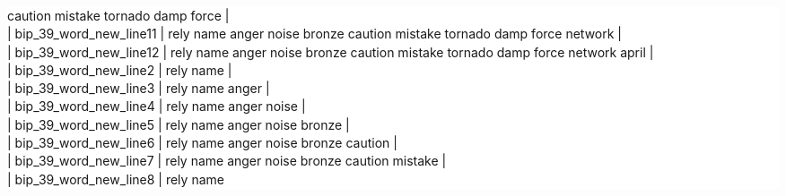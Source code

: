 caution
mistake
tornado
damp
force |  
| bip_39_word_new_line11 | rely
name
anger
noise
bronze
caution
mistake
tornado
damp
force
network |  
| bip_39_word_new_line12 | rely
name
anger
noise
bronze
caution
mistake
tornado
damp
force
network
april |  
| bip_39_word_new_line2 | rely
name |  
| bip_39_word_new_line3 | rely
name
anger |  
| bip_39_word_new_line4 | rely
name
anger
noise |  
| bip_39_word_new_line5 | rely
name
anger
noise
bronze |  
| bip_39_word_new_line6 | rely
name
anger
noise
bronze
caution |  
| bip_39_word_new_line7 | rely
name
anger
noise
bronze
caution
mistake |  
| bip_39_word_new_line8 | rely
name